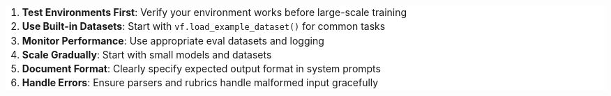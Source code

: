1. **Test Environments First**: Verify your environment works before large-scale training
2. **Use Built-in Datasets**: Start with `vf.load_example_dataset()` for common tasks
3. **Monitor Performance**: Use appropriate eval datasets and logging
4. **Scale Gradually**: Start with small models and datasets
5. **Document Format**: Clearly specify expected output format in system prompts
6. **Handle Errors**: Ensure parsers and rubrics handle malformed input gracefully